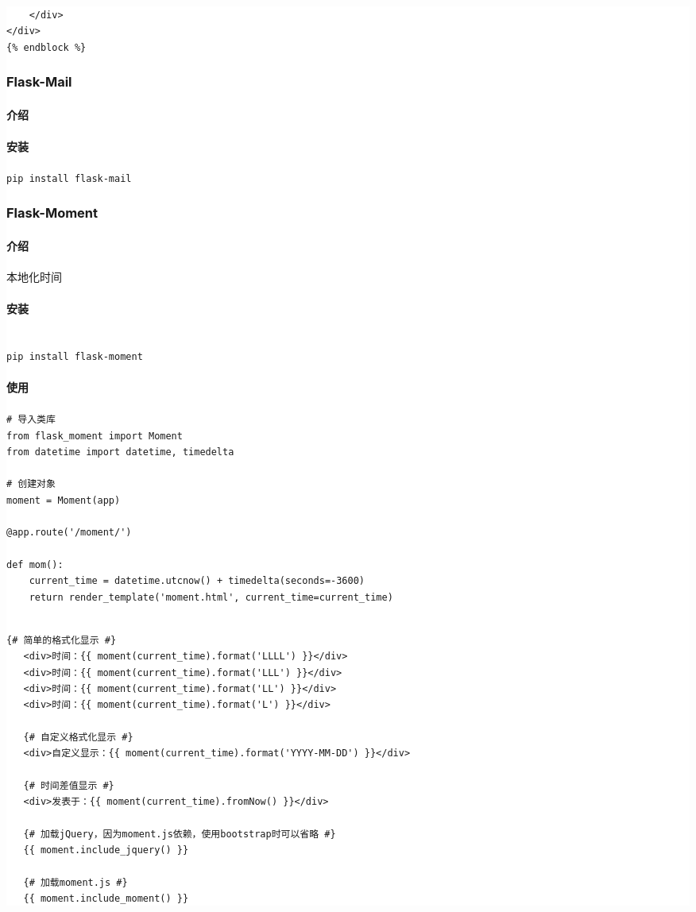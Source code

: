 ```
    </div>
</div>
{% endblock %}

```

### Flask-Mail

#### 介绍

#### 安装
```
pip install flask-mail

```

### Flask-Moment

#### 介绍

本地化时间 

#### 安装

```

pip install flask-moment 

```

#### 使用

```
# 导入类库 
from flask_moment import Moment 
from datetime import datetime, timedelta 

# 创建对象 
moment = Moment(app) 

@app.route('/moment/') 

def mom(): 
    current_time = datetime.utcnow() + timedelta(seconds=-3600) 
    return render_template('moment.html', current_time=current_time)
    
```

```
{# 简单的格式化显示 #}
   <div>时间：{{ moment(current_time).format('LLLL') }}</div>
   <div>时间：{{ moment(current_time).format('LLL') }}</div>
   <div>时间：{{ moment(current_time).format('LL') }}</div>
   <div>时间：{{ moment(current_time).format('L') }}</div>

   {# 自定义格式化显示 #}
   <div>自定义显示：{{ moment(current_time).format('YYYY-MM-DD') }}</div>

   {# 时间差值显示 #}
   <div>发表于：{{ moment(current_time).fromNow() }}</div>

   {# 加载jQuery，因为moment.js依赖，使用bootstrap时可以省略 #}
   {{ moment.include_jquery() }}

   {# 加载moment.js #}
   {{ moment.include_moment() }}
```